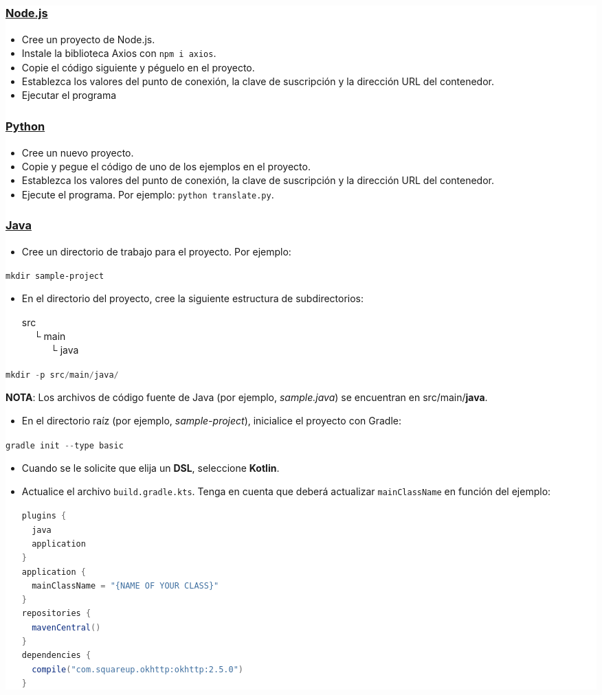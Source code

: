 ### <a name="nodejs"></a>[Node.js](#tab/javascript)

* Cree un proyecto de Node.js.
* Instale la biblioteca Axios con `npm i axios`.
* Copie el código siguiente y péguelo en el proyecto.
* Establezca los valores del punto de conexión, la clave de suscripción y la dirección URL del contenedor.
* Ejecutar el programa

### <a name="python"></a>[Python](#tab/python)

* Cree un nuevo proyecto.
* Copie y pegue el código de uno de los ejemplos en el proyecto.
* Establezca los valores del punto de conexión, la clave de suscripción y la dirección URL del contenedor.
* Ejecute el programa. Por ejemplo: `python translate.py`.

### <a name="java"></a>[Java](#tab/java)

* Cree un directorio de trabajo para el proyecto. Por ejemplo:

```powershell
mkdir sample-project
```

* En el directorio del proyecto, cree la siguiente estructura de subdirectorios:

  src</br>
&emsp; └ main</br>
&emsp;&emsp;&emsp;└ java

```powershell
mkdir -p src/main/java/
```

**NOTA**: Los archivos de código fuente de Java (por ejemplo, _sample.java_) se encuentran en src/main/**java**.

* En el directorio raíz (por ejemplo, *sample-project*), inicialice el proyecto con Gradle:

```powershell
gradle init --type basic
```

* Cuando se le solicite que elija un **DSL**, seleccione **Kotlin**.

* Actualice el archivo `build.gradle.kts`. Tenga en cuenta que deberá actualizar `mainClassName` en función del ejemplo:

  ```java
  plugins {
    java
    application
  }
  application {
    mainClassName = "{NAME OF YOUR CLASS}"
  }
  repositories {
    mavenCentral()
  }
  dependencies {
    compile("com.squareup.okhttp:okhttp:2.5.0")
  }
  ```
